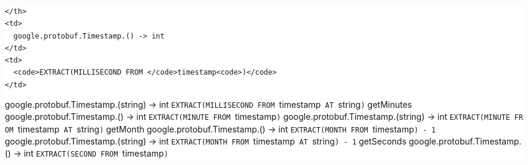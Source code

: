     </th>
    <td>
      google.protobuf.Timestamp.() -> int
    </td>
    <td>
      <code>EXTRACT(MILLISECOND FROM </code>timestamp<code>)</code>
    </td>
  </tr>
  <tr>
    <td>
      google.protobuf.Timestamp.(string) -> int
    </td>
    <td>
      <code>EXTRACT(MILLISECOND FROM </code>timestamp<code> AT </code>string<code>)</code>
    </td>
  </tr>
  <tr>
    <th rowspan="2">
      getMinutes
    </th>
    <td>
      google.protobuf.Timestamp.() -> int
    </td>
    <td>
      <code>EXTRACT(MINUTE FROM </code>timestamp<code>)</code>
    </td>
  </tr>
  <tr>
    <td>
      google.protobuf.Timestamp.(string) -> int
    </td>
    <td>
      <code>EXTRACT(MINUTE FROM </code>timestamp<code> AT </code>string<code>)</code>
    </td>
  </tr>
  <tr>
    <th rowspan="2">
      getMonth
    </th>
    <td>
      google.protobuf.Timestamp.() -> int
    </td>
    <td>
      <code>EXTRACT(MONTH FROM </code>timestamp<code>) - 1</code>
    </td>
  </tr>
  <tr>
    <td>
      google.protobuf.Timestamp.(string) -> int
    </td>
    <td>
      <code>EXTRACT(MONTH FROM </code>timestamp<code> AT </code>string<code>) - 1</code>
    </td>
  </tr>
  <tr>
    <th rowspan="2">
      getSeconds
    </th>
    <td>
      google.protobuf.Timestamp.() -> int
    </td>
    <td>
      <code>EXTRACT(SECOND FROM </code>timestamp<code>)</code>
    </td>